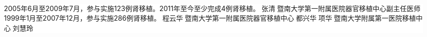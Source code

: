 <td>2005年6月至2009年7月，参与实施123例肾移植。2011年至今至少完成4例肾移植。</td>
<td>张清</td>
<td>暨南大学第一附属医院器官移植中心副主任医师</td>
<td>1999年1月至2007年12月，参与实施286例肾移植。</td>
<td>程云华</td>
<td>暨南大学第一附属医院器官移植中心</td>
<td>都兴华</td>
<td>项华</td>
<td>暨南大学附属第一医院移植中心</td>
<td>刘慧玲</td>
